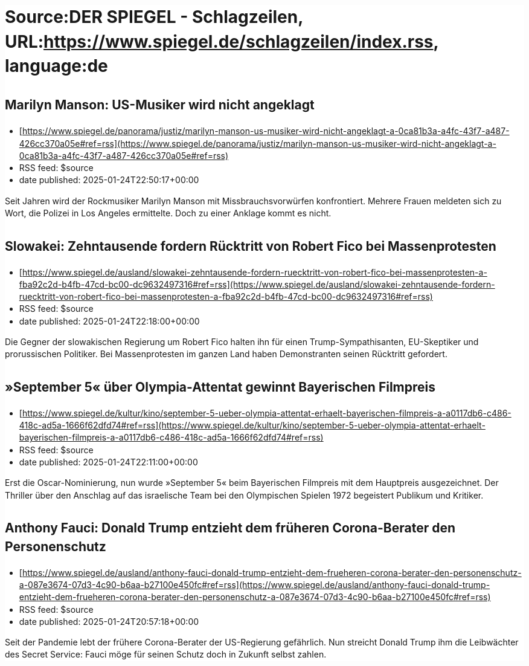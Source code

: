 # Source:DER SPIEGEL - Schlagzeilen, URL:https://www.spiegel.de/schlagzeilen/index.rss, language:de

## Marilyn Manson: US-Musiker wird nicht angeklagt
 - [https://www.spiegel.de/panorama/justiz/marilyn-manson-us-musiker-wird-nicht-angeklagt-a-0ca81b3a-a4fc-43f7-a487-426cc370a05e#ref=rss](https://www.spiegel.de/panorama/justiz/marilyn-manson-us-musiker-wird-nicht-angeklagt-a-0ca81b3a-a4fc-43f7-a487-426cc370a05e#ref=rss)
 - RSS feed: $source
 - date published: 2025-01-24T22:50:17+00:00

Seit Jahren wird der Rockmusiker Marilyn Manson mit Missbrauchsvorwürfen konfrontiert. Mehrere Frauen meldeten sich zu Wort, die Polizei in Los Angeles ermittelte. Doch zu einer Anklage kommt es nicht.

## Slowakei: Zehntausende fordern Rücktritt von Robert Fico bei Massenprotesten
 - [https://www.spiegel.de/ausland/slowakei-zehntausende-fordern-ruecktritt-von-robert-fico-bei-massenprotesten-a-fba92c2d-b4fb-47cd-bc00-dc9632497316#ref=rss](https://www.spiegel.de/ausland/slowakei-zehntausende-fordern-ruecktritt-von-robert-fico-bei-massenprotesten-a-fba92c2d-b4fb-47cd-bc00-dc9632497316#ref=rss)
 - RSS feed: $source
 - date published: 2025-01-24T22:18:00+00:00

Die Gegner der slowakischen Regierung um Robert Fico halten ihn für einen Trump-Sympathisanten, EU-Skeptiker und prorussischen Politiker. Bei Massenprotesten im ganzen Land haben Demonstranten seinen Rücktritt gefordert.

## »September 5« über Olympia-Attentat gewinnt Bayerischen Filmpreis
 - [https://www.spiegel.de/kultur/kino/september-5-ueber-olympia-attentat-erhaelt-bayerischen-filmpreis-a-a0117db6-c486-418c-ad5a-1666f62dfd74#ref=rss](https://www.spiegel.de/kultur/kino/september-5-ueber-olympia-attentat-erhaelt-bayerischen-filmpreis-a-a0117db6-c486-418c-ad5a-1666f62dfd74#ref=rss)
 - RSS feed: $source
 - date published: 2025-01-24T22:11:00+00:00

Erst die Oscar-Nominierung, nun wurde »September 5« beim Bayerischen Filmpreis mit dem Hauptpreis ausgezeichnet. Der Thriller über den Anschlag auf das israelische Team bei den Olympischen Spielen 1972 begeistert Publikum und Kritiker.

## Anthony Fauci: Donald Trump entzieht dem früheren Corona-Berater den Personenschutz
 - [https://www.spiegel.de/ausland/anthony-fauci-donald-trump-entzieht-dem-frueheren-corona-berater-den-personenschutz-a-087e3674-07d3-4c90-b6aa-b27100e450fc#ref=rss](https://www.spiegel.de/ausland/anthony-fauci-donald-trump-entzieht-dem-frueheren-corona-berater-den-personenschutz-a-087e3674-07d3-4c90-b6aa-b27100e450fc#ref=rss)
 - RSS feed: $source
 - date published: 2025-01-24T20:57:18+00:00

Seit der Pandemie lebt der frühere Corona-Berater der US-Regierung gefährlich. Nun streicht Donald Trump ihm die Leibwächter des Secret Service: Fauci möge für seinen Schutz doch in Zukunft selbst zahlen.
